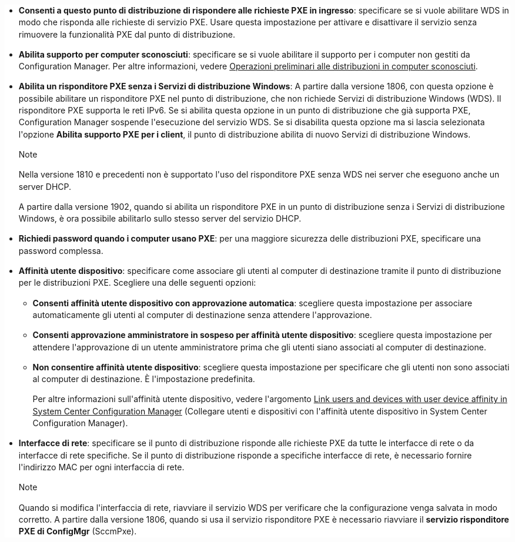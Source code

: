 - **Consenti a questo punto di distribuzione di rispondere alle richieste PXE in ingresso**: specificare se si vuole abilitare WDS in modo che risponda alle richieste di servizio PXE. Usare questa impostazione per attivare e disattivare il servizio senza rimuovere la funzionalità PXE dal punto di distribuzione.  

- **Abilita supporto per computer sconosciuti**: specificare se si vuole abilitare il supporto per i computer non gestiti da Configuration Manager. Per altre informazioni, vedere [Operazioni preliminari alle distribuzioni in computer sconosciuti](../../../../osd/get-started/prepare-for-unknown-computer-deployments.md).  

- **Abilita un risponditore PXE senza i Servizi di distribuzione Windows**: A partire dalla versione 1806, con questa opzione è possibile abilitare un risponditore PXE nel punto di distribuzione, che non richiede Servizi di distribuzione Windows (WDS). Il risponditore PXE supporta le reti IPv6. Se si abilita questa opzione in un punto di distribuzione che già supporta PXE, Configuration Manager sospende l'esecuzione del servizio WDS. Se si disabilita questa opzione ma si lascia selezionata l'opzione **Abilita supporto PXE per i client**, il punto di distribuzione abilita di nuovo Servizi di distribuzione Windows.  

    > [!Note]  
    > Nella versione 1810 e precedenti non è supportato l'uso del risponditore PXE senza WDS nei server che eseguono anche un server DHCP.
    >
    > A partire dalla versione 1902, quando si abilita un risponditore PXE in un punto di distribuzione senza i Servizi di distribuzione Windows, è ora possibile abilitarlo sullo stesso server del servizio DHCP. <!--3734270-->  

- **Richiedi password quando i computer usano PXE**: per una maggiore sicurezza delle distribuzioni PXE, specificare una password complessa.  

- **Affinità utente dispositivo**: specificare come associare gli utenti al computer di destinazione tramite il punto di distribuzione per le distribuzioni PXE. Scegliere una delle seguenti opzioni:  

  - **Consenti affinità utente dispositivo con approvazione automatica**: scegliere questa impostazione per associare automaticamente gli utenti al computer di destinazione senza attendere l'approvazione.  

  - **Consenti approvazione amministratore in sospeso per affinità utente dispositivo**: scegliere questa impostazione per attendere l'approvazione di un utente amministratore prima che gli utenti siano associati al computer di destinazione.  

  - **Non consentire affinità utente dispositivo**: scegliere questa impostazione per specificare che gli utenti non sono associati al computer di destinazione. È l'impostazione predefinita.  

    Per altre informazioni sull'affinità utente dispositivo, vedere l'argomento [Link users and devices with user device affinity in System Center Configuration Manager](../../../../apps/deploy-use/link-users-and-devices-with-user-device-affinity.md) (Collegare utenti e dispositivi con l'affinità utente dispositivo in System Center Configuration Manager).  

- **Interfacce di rete**: specificare se il punto di distribuzione risponde alle richieste PXE da tutte le interfacce di rete o da interfacce di rete specifiche. Se il punto di distribuzione risponde a specifiche interfacce di rete, è necessario fornire l'indirizzo MAC per ogni interfaccia di rete.  

    > [!Note]  
    > Quando si modifica l'interfaccia di rete, riavviare il servizio WDS per verificare che la configurazione venga salvata in modo corretto. A partire dalla versione 1806, quando si usa il servizio risponditore PXE è necessario riavviare il **servizio risponditore PXE di ConfigMgr** (SccmPxe).<!--SCCMDocs issue 642-->  
